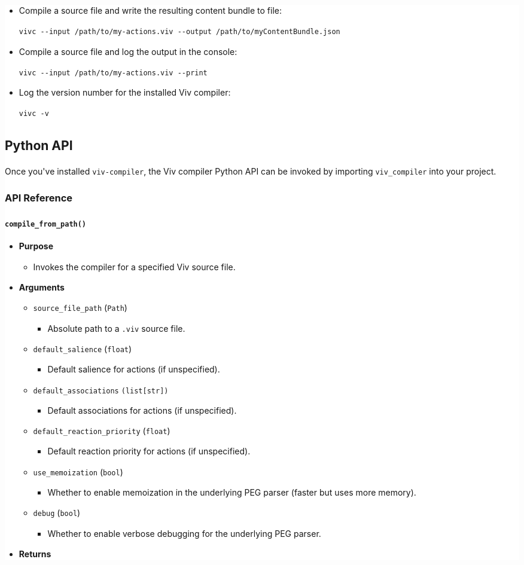 * Compile a source file and write the resulting content bundle to file:

	```
	vivc --input /path/to/my-actions.viv --output /path/to/myContentBundle.json
	```

* Compile a source file and log the output in the console:

	```
	vivc --input /path/to/my-actions.viv --print
	```

* Log the version number for the installed Viv compiler:

	```
	vivc -v
	```


## Python API

Once you've installed `viv-compiler`, the Viv compiler Python API can be invoked by importing `viv_compiler` into your project.


### API Reference

#### `compile_from_path()`

* **Purpose**

	* Invokes the compiler for a specified Viv source file.

* **Arguments**

	* `source_file_path` (`Path`)
	
		* Absolute path to a `.viv` source file.

	* `default_salience` (`float`)

		* Default salience for actions (if unspecified).

	* `default_associations` `(list[str])`
	
		* Default associations for actions (if unspecified).

	* `default_reaction_priority` (`float`)
		
		* Default reaction priority for actions (if unspecified).
	
	* `use_memoization` (`bool`)
	
		* Whether to enable memoization in the underlying PEG parser (faster but uses more memory).
	
	* `debug` (`bool`)
	
		* Whether to enable verbose debugging for the underlying PEG parser.

* **Returns**

